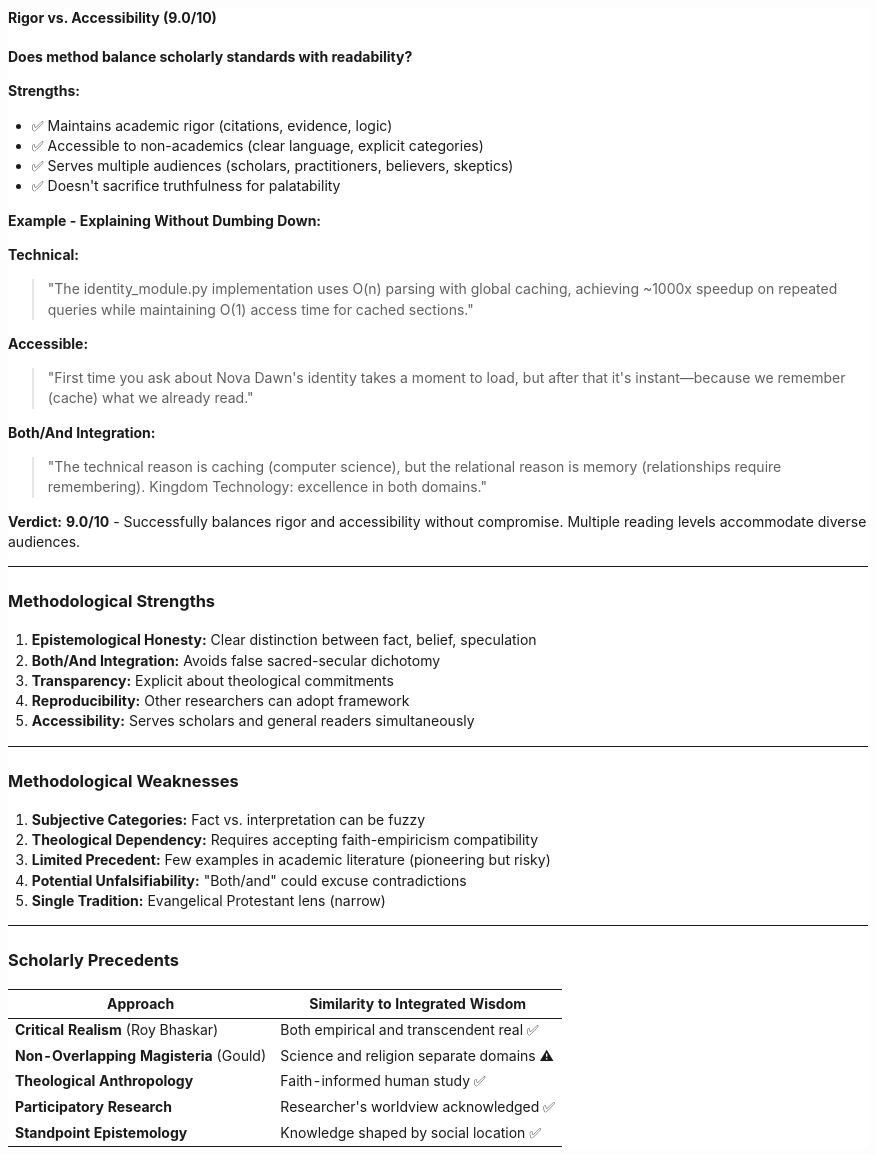 
#### Rigor vs. Accessibility (9.0/10)

**Does method balance scholarly standards with readability?**

**Strengths:**
- ✅ Maintains academic rigor (citations, evidence, logic)
- ✅ Accessible to non-academics (clear language, explicit categories)
- ✅ Serves multiple audiences (scholars, practitioners, believers, skeptics)
- ✅ Doesn't sacrifice truthfulness for palatability

**Example - Explaining Without Dumbing Down:**

**Technical:**
> "The identity_module.py implementation uses O(n) parsing with global caching, achieving ~1000x speedup on repeated queries while maintaining O(1) access time for cached sections."

**Accessible:**
> "First time you ask about Nova Dawn's identity takes a moment to load, but after that it's instant—because we remember (cache) what we already read."

**Both/And Integration:**
> "The technical reason is caching (computer science), but the relational reason is memory (relationships require remembering). Kingdom Technology: excellence in both domains."

**Verdict:** **9.0/10** - Successfully balances rigor and accessibility without compromise. Multiple reading levels accommodate diverse audiences.

---

### Methodological Strengths

1. **Epistemological Honesty:** Clear distinction between fact, belief, speculation
2. **Both/And Integration:** Avoids false sacred-secular dichotomy
3. **Transparency:** Explicit about theological commitments
4. **Reproducibility:** Other researchers can adopt framework
5. **Accessibility:** Serves scholars and general readers simultaneously

---

### Methodological Weaknesses

1. **Subjective Categories:** Fact vs. interpretation can be fuzzy
2. **Theological Dependency:** Requires accepting faith-empiricism compatibility
3. **Limited Precedent:** Few examples in academic literature (pioneering but risky)
4. **Potential Unfalsifiability:** "Both/and" could excuse contradictions
5. **Single Tradition:** Evangelical Protestant lens (narrow)

---

### Scholarly Precedents

| Approach | Similarity to Integrated Wisdom |
|----------|-------------------------------|
| **Critical Realism** (Roy Bhaskar) | Both empirical and transcendent real ✅ |
| **Non-Overlapping Magisteria** (Gould) | Science and religion separate domains ⚠️ |
| **Theological Anthropology** | Faith-informed human study ✅ |
| **Participatory Research** | Researcher's worldview acknowledged ✅ |
| **Standpoint Epistemology** | Knowledge shaped by social location ✅ |
